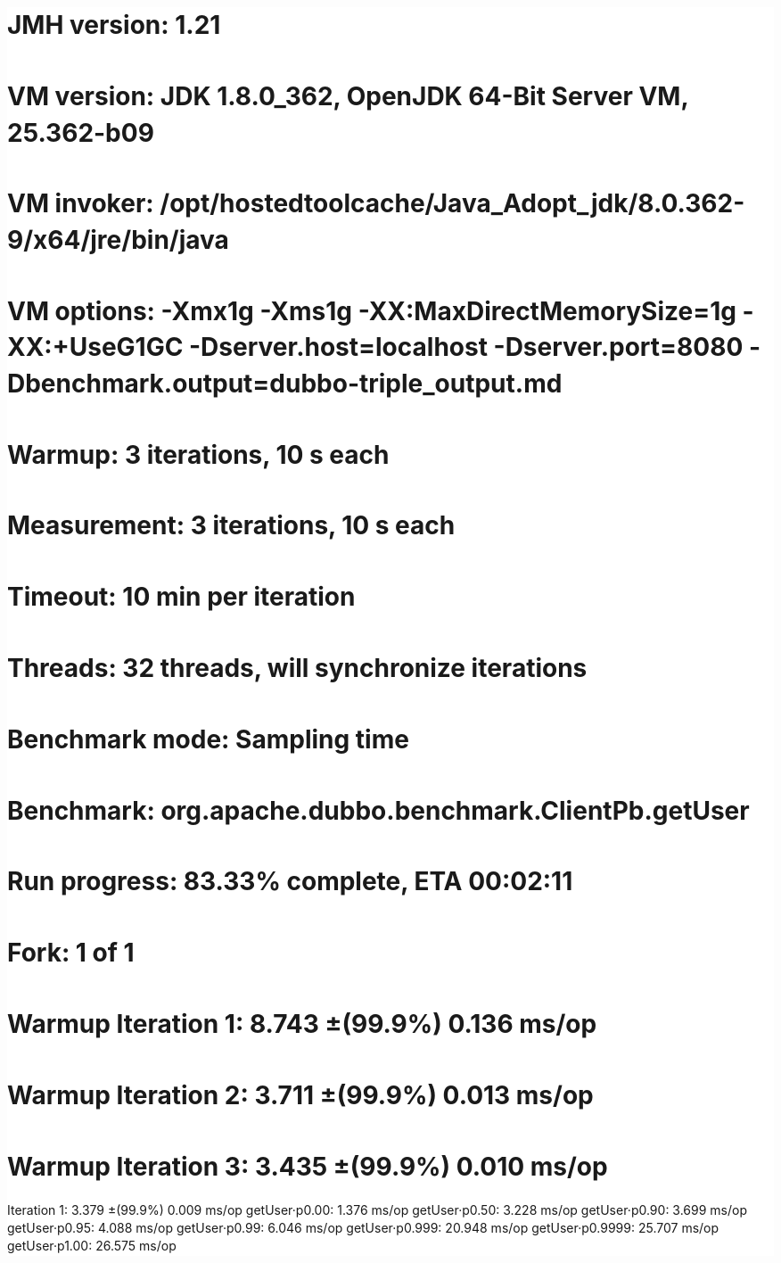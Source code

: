 
# JMH version: 1.21
# VM version: JDK 1.8.0_362, OpenJDK 64-Bit Server VM, 25.362-b09
# VM invoker: /opt/hostedtoolcache/Java_Adopt_jdk/8.0.362-9/x64/jre/bin/java
# VM options: -Xmx1g -Xms1g -XX:MaxDirectMemorySize=1g -XX:+UseG1GC -Dserver.host=localhost -Dserver.port=8080 -Dbenchmark.output=dubbo-triple_output.md
# Warmup: 3 iterations, 10 s each
# Measurement: 3 iterations, 10 s each
# Timeout: 10 min per iteration
# Threads: 32 threads, will synchronize iterations
# Benchmark mode: Sampling time
# Benchmark: org.apache.dubbo.benchmark.ClientPb.getUser

# Run progress: 83.33% complete, ETA 00:02:11
# Fork: 1 of 1
# Warmup Iteration   1: 8.743 ±(99.9%) 0.136 ms/op
# Warmup Iteration   2: 3.711 ±(99.9%) 0.013 ms/op
# Warmup Iteration   3: 3.435 ±(99.9%) 0.010 ms/op
Iteration   1: 3.379 ±(99.9%) 0.009 ms/op
                 getUser·p0.00:   1.376 ms/op
                 getUser·p0.50:   3.228 ms/op
                 getUser·p0.90:   3.699 ms/op
                 getUser·p0.95:   4.088 ms/op
                 getUser·p0.99:   6.046 ms/op
                 getUser·p0.999:  20.948 ms/op
                 getUser·p0.9999: 25.707 ms/op
                 getUser·p1.00:   26.575 ms/op
